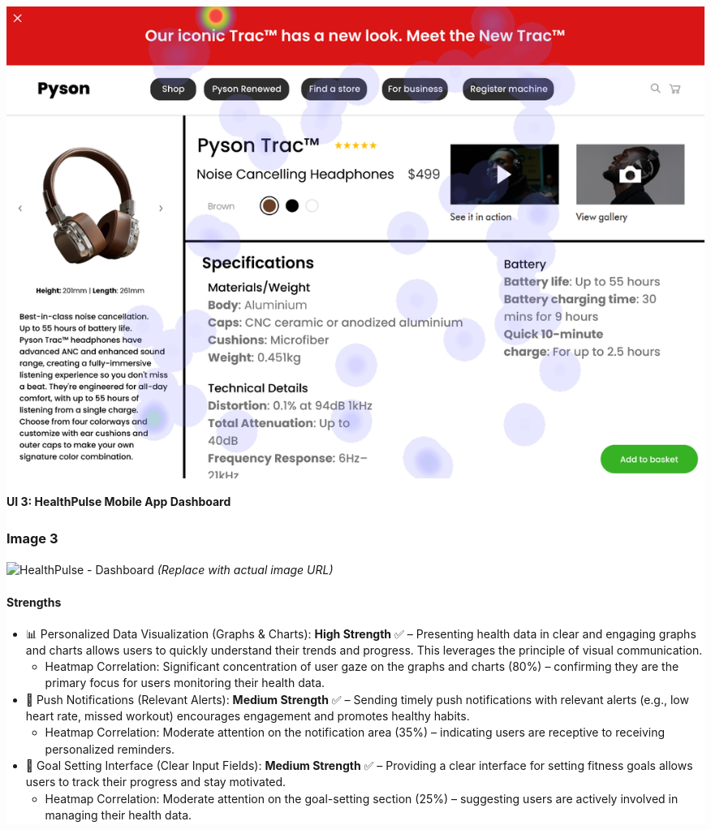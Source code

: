 ![Image 3](heatmaps/p10-3.png)

**UI 3: HealthPulse Mobile App Dashboard**

### Image 3

![HealthPulse - Dashboard](https://i.imgur.com/your_image_url_here.png) *(Replace with actual image URL)*

#### Strengths
*   📊 Personalized Data Visualization (Graphs & Charts): **High Strength** ✅ – Presenting health data in clear and engaging graphs and charts allows users to quickly understand their trends and progress. This leverages the principle of visual communication.
    *   Heatmap Correlation: Significant concentration of user gaze on the graphs and charts (80%) – confirming they are the primary focus for users monitoring their health data.
*   🔔 Push Notifications (Relevant Alerts): **Medium Strength** ✅ – Sending timely push notifications with relevant alerts (e.g., low heart rate, missed workout) encourages engagement and promotes healthy habits.
    *   Heatmap Correlation: Moderate attention on the notification area (35%) – indicating users are receptive to receiving personalized reminders.
*   🎯 Goal Setting Interface (Clear Input Fields): **Medium Strength** ✅ – Providing a clear interface for setting fitness goals allows users to track their progress and stay motivated.
    *   Heatmap Correlation: Moderate attention on the goal-setting section (25%) – suggesting users are actively involved in managing their health data.
